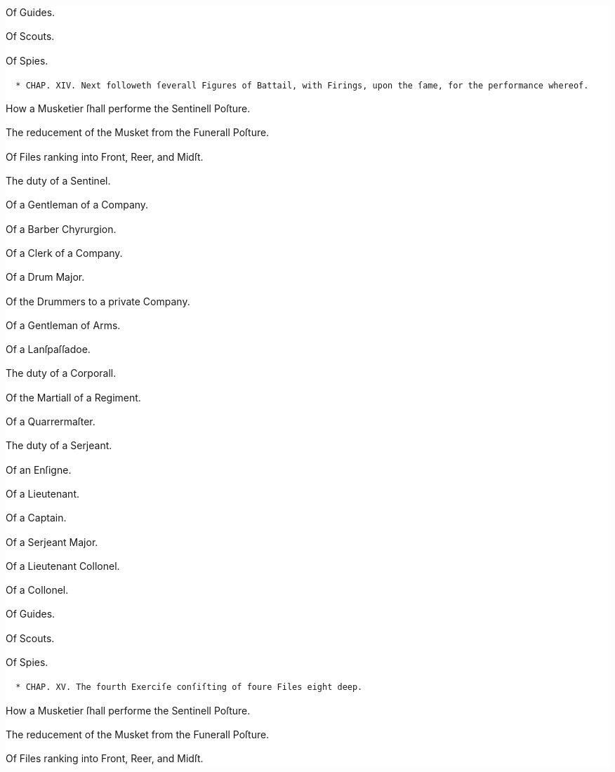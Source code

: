 Of Guides.

Of Scouts.

Of Spies.

      * CHAP. XIV. Next followeth ſeverall Figures of Battail, with Firings, upon the ſame, for the performance whereof.

How a Musketier ſhall performe the Sentinell Poſture.

The reducement of the Musket from the Funerall Poſture.

Of Files ranking into Front, Reer, and Midſt.

The duty of a Sentinel.

Of a Gentleman of a Company.

Of a Barber Chyrurgion.

Of a Clerk of a Company.

Of a Drum Major.

Of the Drummers to a private Company.

Of a Gentleman of Arms.

Of a Lanſpaſſadoe.

The duty of a Corporall.

Of the Martiall of a Regiment.

Of a Quarrermaſter.

The duty of a Serjeant.

Of an Enſigne.

Of a Lieutenant.

Of a Captain.

Of a Serjeant Major.

Of a Lieutenant Collonel.

Of a Collonel.

Of Guides.

Of Scouts.

Of Spies.

      * CHAP. XV. The fourth Exerciſe conſiſting of foure Files eight deep.

How a Musketier ſhall performe the Sentinell Poſture.

The reducement of the Musket from the Funerall Poſture.

Of Files ranking into Front, Reer, and Midſt.
